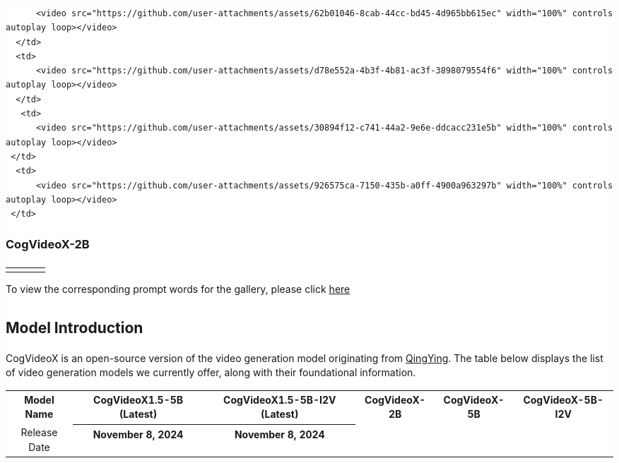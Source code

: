           <video src="https://github.com/user-attachments/assets/62b01046-8cab-44cc-bd45-4d965bb615ec" width="100%" controls autoplay loop></video>
      </td>
      <td>
          <video src="https://github.com/user-attachments/assets/d78e552a-4b3f-4b81-ac3f-3898079554f6" width="100%" controls autoplay loop></video>
      </td>
       <td>
          <video src="https://github.com/user-attachments/assets/30894f12-c741-44a2-9e6e-ddcacc231e5b" width="100%" controls autoplay loop></video>
     </td>
      <td>
          <video src="https://github.com/user-attachments/assets/926575ca-7150-435b-a0ff-4900a963297b" width="100%" controls autoplay loop></video>
     </td>
  </tr>
</table>

### CogVideoX-2B

<table border="0" style="width: 100%; text-align: left; margin-top: 20px;">
  <tr>
      <td>
          <video src="https://github.com/user-attachments/assets/ea3af39a-3160-4999-90ec-2f7863c5b0e9" width="100%" controls autoplay loop></video>
      </td>
      <td>
          <video src="https://github.com/user-attachments/assets/9de41efd-d4d1-4095-aeda-246dd834e91d" width="100%" controls autoplay loop></video>
      </td>
       <td>
          <video src="https://github.com/user-attachments/assets/941d6661-6a8d-4a1b-b912-59606f0b2841" width="100%" controls autoplay loop></video>
     </td>
      <td>
          <video src="https://github.com/user-attachments/assets/938529c4-91ae-4f60-b96b-3c3947fa63cb" width="100%" controls autoplay loop></video>
     </td>
  </tr>
</table>

To view the corresponding prompt words for the gallery, please click [here](resources/galary_prompt.md)

## Model Introduction

CogVideoX is an open-source version of the video generation model originating
from [QingYing](https://chatglm.cn/video?lang=en?fr=osm_cogvideo). The table below displays the list of video generation
models we currently offer, along with their foundational information.

<table style="border-collapse: collapse; width: 100%;">
  <tr>
    <th style="text-align: center;">Model Name</th>
    <th style="text-align: center;">CogVideoX1.5-5B (Latest)</th>
    <th style="text-align: center;">CogVideoX1.5-5B-I2V (Latest)</th>
    <th style="text-align: center;">CogVideoX-2B</th>
    <th style="text-align: center;">CogVideoX-5B</th>
    <th style="text-align: center;">CogVideoX-5B-I2V</th>
  </tr>
  <tr>
    <td style="text-align: center;">Release Date</td>
    <th style="text-align: center;">November 8, 2024</th>
    <th style="text-align: center;">November 8, 2024</th>